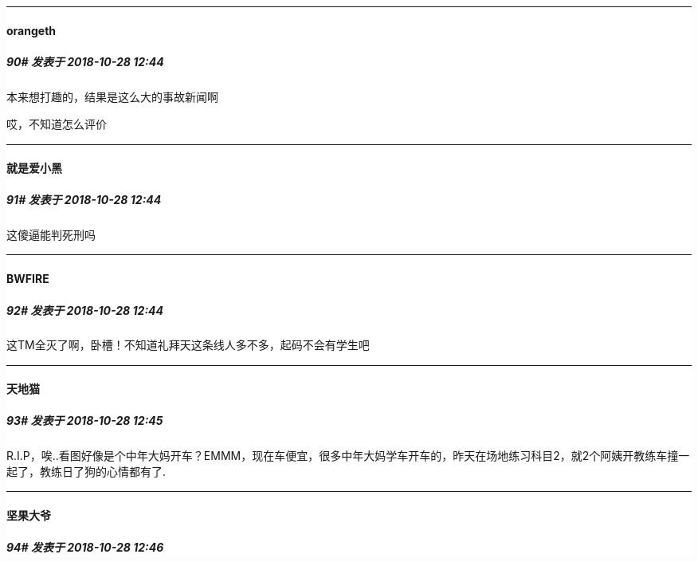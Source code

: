 
*****

####  orangeth  
##### 90#       发表于 2018-10-28 12:44




本来想打趣的，结果是这么大的事故新闻啊


哎，不知道怎么评价







*****

####  就是爱小黑  
##### 91#       发表于 2018-10-28 12:44




这傻逼能判死刑吗







*****

####  BWFIRE  
##### 92#       发表于 2018-10-28 12:44




这TM全灭了啊，卧槽！不知道礼拜天这条线人多不多，起码不会有学生吧







*****

####  天地猫  
##### 93#       发表于 2018-10-28 12:45




R.I.P，唉..看图好像是个中年大妈开车？EMMM，现在车便宜，很多中年大妈学车开车的，昨天在场地练习科目2，就2个阿姨开教练车撞一起了，教练日了狗的心情都有了.







*****

####  坚果大爷  
##### 94#       发表于 2018-10-28 12:46
